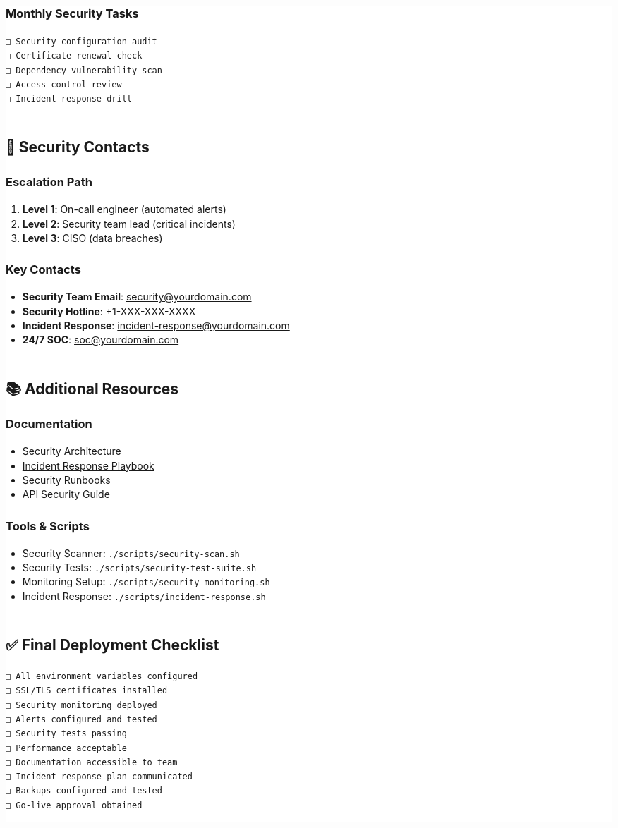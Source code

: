 ### Monthly Security Tasks

```bash
□ Security configuration audit
□ Certificate renewal check
□ Dependency vulnerability scan
□ Access control review
□ Incident response drill
```

---

## 🔐 Security Contacts

### Escalation Path

1. **Level 1**: On-call engineer (automated alerts)
2. **Level 2**: Security team lead (critical incidents)
3. **Level 3**: CISO (data breaches)

### Key Contacts

- **Security Team Email**: security@yourdomain.com
- **Security Hotline**: +1-XXX-XXX-XXXX
- **Incident Response**: incident-response@yourdomain.com
- **24/7 SOC**: soc@yourdomain.com

---

## 📚 Additional Resources

### Documentation

- [Security Architecture](./COMPREHENSIVE-SECURITY-SUMMARY.md)
- [Incident Response Playbook](./SECURITY-INCIDENT-RESPONSE.md)
- [Security Runbooks](./security-runbooks/)
- [API Security Guide](./API-SECURITY-GUIDE.md)

### Tools & Scripts

- Security Scanner: `./scripts/security-scan.sh`
- Security Tests: `./scripts/security-test-suite.sh`
- Monitoring Setup: `./scripts/security-monitoring.sh`
- Incident Response: `./scripts/incident-response.sh`

---

## ✅ Final Deployment Checklist

```bash
□ All environment variables configured
□ SSL/TLS certificates installed
□ Security monitoring deployed
□ Alerts configured and tested
□ Security tests passing
□ Performance acceptable
□ Documentation accessible to team
□ Incident response plan communicated
□ Backups configured and tested
□ Go-live approval obtained
```

---